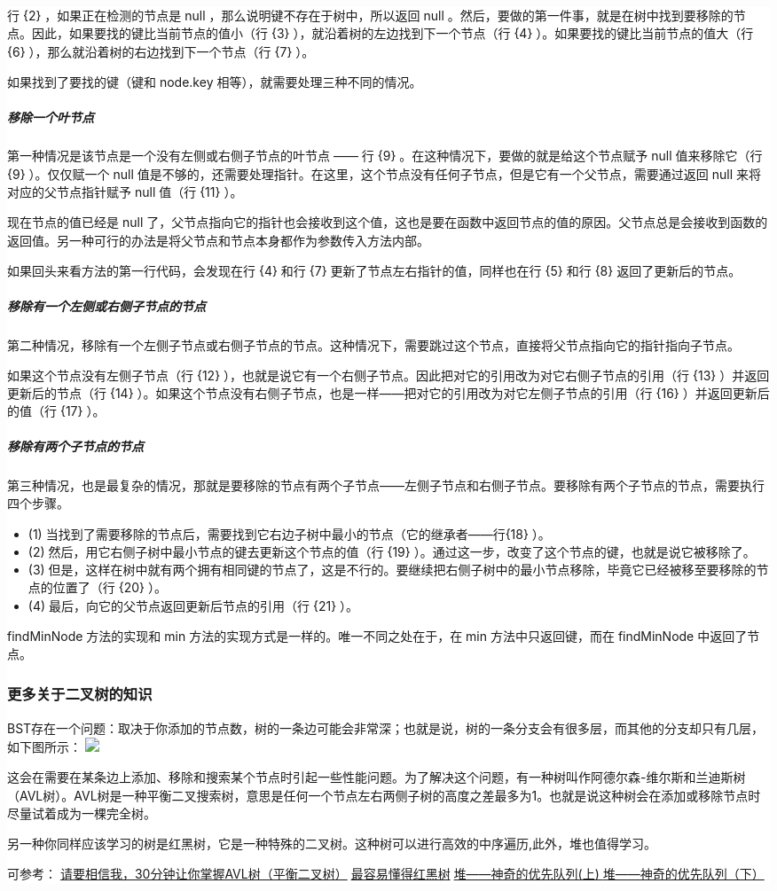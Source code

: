 行 {2} ，如果正在检测的节点是 null ，那么说明键不存在于树中，所以返回 null 。然后，要做的第一件事，就是在树中找到要移除的节点。因此，如果要找的键比当前节点的值小（行 {3} ），就沿着树的左边找到下一个节点（行 {4} ）。如果要找的键比当前节点的值大（行 {6} ），那么就沿着树的右边找到下一个节点（行 {7} ）。

如果找到了要找的键（键和 node.key 相等），就需要处理三种不同的情况。

##### 移除一个叶节点
第一种情况是该节点是一个没有左侧或右侧子节点的叶节点 —— 行 {9} 。在这种情况下，要做的就是给这个节点赋予 null 值来移除它（行 {9} ）。仅仅赋一个 null 值是不够的，还需要处理指针。在这里，这个节点没有任何子节点，但是它有一个父节点，需要通过返回 null 来将对应的父节点指针赋予 null 值（行 {11} ）。

现在节点的值已经是 null 了，父节点指向它的指针也会接收到这个值，这也是要在函数中返回节点的值的原因。父节点总是会接收到函数的返回值。另一种可行的办法是将父节点和节点本身都作为参数传入方法内部。

如果回头来看方法的第一行代码，会发现在行 {4} 和行 {7} 更新了节点左右指针的值，同样也在行 {5} 和行 {8} 返回了更新后的节点。

##### 移除有一个左侧或右侧子节点的节点
第二种情况，移除有一个左侧子节点或右侧子节点的节点。这种情况下，需要跳过这个节点，直接将父节点指向它的指针指向子节点。

如果这个节点没有左侧子节点（行 {12} ），也就是说它有一个右侧子节点。因此把对它的引用改为对它右侧子节点的引用（行 {13} ）并返回更新后的节点（行 {14} ）。如果这个节点没有右侧子节点，也是一样——把对它的引用改为对它左侧子节点的引用（行 {16} ）并返回更新后的值（行 {17} ）。

##### 移除有两个子节点的节点
第三种情况，也是最复杂的情况，那就是要移除的节点有两个子节点——左侧子节点和右侧子节点。要移除有两个子节点的节点，需要执行四个步骤。
- (1) 当找到了需要移除的节点后，需要找到它右边子树中最小的节点（它的继承者——行{18} ）。
- (2) 然后，用它右侧子树中最小节点的键去更新这个节点的值（行 {19} ）。通过这一步，改变了这个节点的键，也就是说它被移除了。
- (3) 但是，这样在树中就有两个拥有相同键的节点了，这是不行的。要继续把右侧子树中的最小节点移除，毕竟它已经被移至要移除的节点的位置了（行 {20} ）。
- (4) 最后，向它的父节点返回更新后节点的引用（行 {21} ）。

findMinNode 方法的实现和 min 方法的实现方式是一样的。唯一不同之处在于，在 min 方法中只返回键，而在 findMinNode 中返回了节点。

### 更多关于二叉树的知识
BST存在一个问题：取决于你添加的节点数，树的一条边可能会非常深；也就是说，树的一条分支会有很多层，而其他的分支却只有几层，如下图所示：
![](4.png)

这会在需要在某条边上添加、移除和搜索某个节点时引起一些性能问题。为了解决这个问题，有一种树叫作阿德尔森-维尔斯和兰迪斯树（AVL树）。AVL树是一种平衡二叉搜索树，意思是任何一个节点左右两侧子树的高度之差最多为1。也就是说这种树会在添加或移除节点时尽量试着成为一棵完全树。

另一种你同样应该学习的树是红黑树，它是一种特殊的二叉树。这种树可以进行高效的中序遍历,此外，堆也值得学习。

可参考：
[请要相信我，30分钟让你掌握AVL树（平衡二叉树）](http://lib.csdn.net/article/datastructure/9204)
[最容易懂得红黑树](https://blog.csdn.net/sun_tttt/article/details/65445754)
[堆——神奇的优先队列(上) ](http://blog.51cto.com/ahalei/1425314)
[堆——神奇的优先队列（下）](http://blog.51cto.com/ahalei/1427156)

